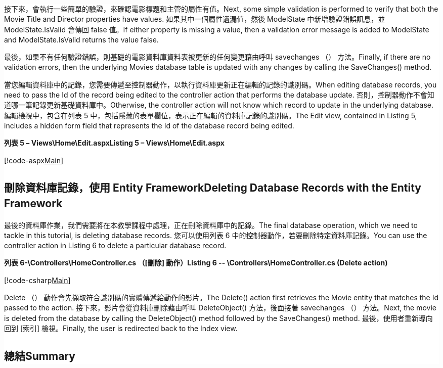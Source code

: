 <span data-ttu-id="a4f8b-248">接下來，會執行一些簡單的驗證，來確認電影標題和主管的屬性有值。</span><span class="sxs-lookup"><span data-stu-id="a4f8b-248">Next, some simple validation is performed to verify that both the Movie Title and Director properties have values.</span></span> <span data-ttu-id="a4f8b-249">如果其中一個屬性遺漏值，然後 ModelState 中新增驗證錯誤訊息，並 ModelState.IsValid 會傳回 false 值。</span><span class="sxs-lookup"><span data-stu-id="a4f8b-249">If either property is missing a value, then a validation error message is added to ModelState and ModelState.IsValid returns the value false.</span></span>

<span data-ttu-id="a4f8b-250">最後，如果不有任何驗證錯誤，則基礎的電影資料庫資料表被更新的任何變更藉由呼叫 savechanges （） 方法。</span><span class="sxs-lookup"><span data-stu-id="a4f8b-250">Finally, if there are no validation errors, then the underlying Movies database table is updated with any changes by calling the SaveChanges() method.</span></span>

<span data-ttu-id="a4f8b-251">當您編輯資料庫中的記錄，您需要傳遞至控制器動作，以執行資料庫更新正在編輯的記錄的識別碼。</span><span class="sxs-lookup"><span data-stu-id="a4f8b-251">When editing database records, you need to pass the Id of the record being edited to the controller action that performs the database update.</span></span> <span data-ttu-id="a4f8b-252">否則，控制器動作不會知道哪一筆記錄更新基礎資料庫中。</span><span class="sxs-lookup"><span data-stu-id="a4f8b-252">Otherwise, the controller action will not know which record to update in the underlying database.</span></span> <span data-ttu-id="a4f8b-253">編輯檢視中，包含在列表 5 中，包括隱藏的表單欄位，表示正在編輯的資料庫記錄的識別碼。</span><span class="sxs-lookup"><span data-stu-id="a4f8b-253">The Edit view, contained in Listing 5, includes a hidden form field that represents the Id of the database record being edited.</span></span>

<span data-ttu-id="a4f8b-254">**列表 5 – Views\Home\Edit.aspx**</span><span class="sxs-lookup"><span data-stu-id="a4f8b-254">**Listing 5 – Views\Home\Edit.aspx**</span></span>

[!code-aspx[Main](creating-model-classes-with-the-entity-framework-cs/samples/sample8.aspx)]

## <a name="deleting-database-records-with-the-entity-framework"></a><span data-ttu-id="a4f8b-255">刪除資料庫記錄，使用 Entity Framework</span><span class="sxs-lookup"><span data-stu-id="a4f8b-255">Deleting Database Records with the Entity Framework</span></span>

<span data-ttu-id="a4f8b-256">最後的資料庫作業，我們需要將在本教學課程中處理，正在刪除資料庫中的記錄。</span><span class="sxs-lookup"><span data-stu-id="a4f8b-256">The final database operation, which we need to tackle in this tutorial, is deleting database records.</span></span> <span data-ttu-id="a4f8b-257">您可以使用列表 6 中的控制器動作，若要刪除特定資料庫記錄。</span><span class="sxs-lookup"><span data-stu-id="a4f8b-257">You can use the controller action in Listing 6 to delete a particular database record.</span></span>

<span data-ttu-id="a4f8b-258">**列表 6-\Controllers\HomeController.cs （[刪除] 動作）**</span><span class="sxs-lookup"><span data-stu-id="a4f8b-258">**Listing 6 -- \Controllers\HomeController.cs (Delete action)**</span></span>

[!code-csharp[Main](creating-model-classes-with-the-entity-framework-cs/samples/sample9.cs)]

<span data-ttu-id="a4f8b-259">Delete （） 動作會先擷取符合識別碼的實體傳遞給動作的影片。</span><span class="sxs-lookup"><span data-stu-id="a4f8b-259">The Delete() action first retrieves the Movie entity that matches the Id passed to the action.</span></span> <span data-ttu-id="a4f8b-260">接下來，影片會從資料庫刪除藉由呼叫 DeleteObject() 方法，後面接著 savechanges （） 方法。</span><span class="sxs-lookup"><span data-stu-id="a4f8b-260">Next, the movie is deleted from the database by calling the DeleteObject() method followed by the SaveChanges() method.</span></span> <span data-ttu-id="a4f8b-261">最後，使用者重新導向回到 [索引] 檢視。</span><span class="sxs-lookup"><span data-stu-id="a4f8b-261">Finally, the user is redirected back to the Index view.</span></span>

## <a name="summary"></a><span data-ttu-id="a4f8b-262">總結</span><span class="sxs-lookup"><span data-stu-id="a4f8b-262">Summary</span></span>

